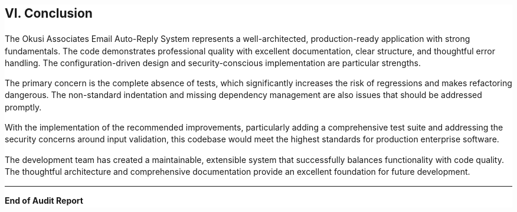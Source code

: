 
## VI. Conclusion

The Okusi Associates Email Auto-Reply System represents a well-architected, production-ready application with strong fundamentals. The code demonstrates professional quality with excellent documentation, clear structure, and thoughtful error handling. The configuration-driven design and security-conscious implementation are particular strengths.

The primary concern is the complete absence of tests, which significantly increases the risk of regressions and makes refactoring dangerous. The non-standard indentation and missing dependency management are also issues that should be addressed promptly.

With the implementation of the recommended improvements, particularly adding a comprehensive test suite and addressing the security concerns around input validation, this codebase would meet the highest standards for production enterprise software.

The development team has created a maintainable, extensible system that successfully balances functionality with code quality. The thoughtful architecture and comprehensive documentation provide an excellent foundation for future development.

---

**End of Audit Report**